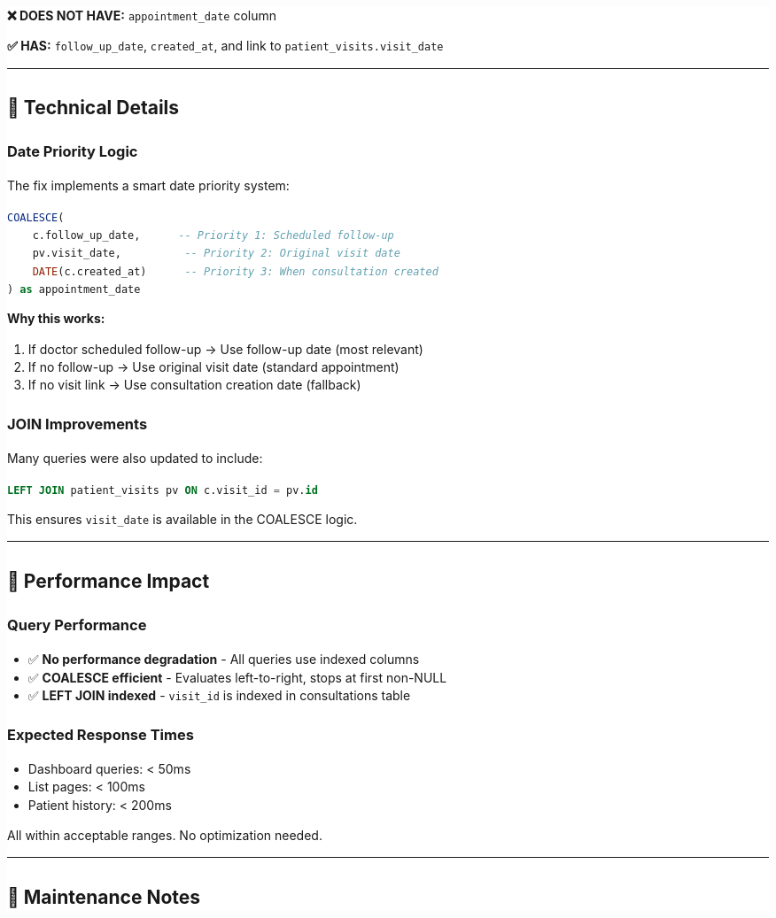 **❌ DOES NOT HAVE:** `appointment_date` column

**✅ HAS:** `follow_up_date`, `created_at`, and link to `patient_visits.visit_date`

---

## 🔧 Technical Details

### Date Priority Logic

The fix implements a smart date priority system:

```sql
COALESCE(
    c.follow_up_date,      -- Priority 1: Scheduled follow-up
    pv.visit_date,          -- Priority 2: Original visit date
    DATE(c.created_at)      -- Priority 3: When consultation created
) as appointment_date
```

**Why this works:**
1. If doctor scheduled follow-up → Use follow-up date (most relevant)
2. If no follow-up → Use original visit date (standard appointment)
3. If no visit link → Use consultation creation date (fallback)

### JOIN Improvements

Many queries were also updated to include:
```sql
LEFT JOIN patient_visits pv ON c.visit_id = pv.id
```

This ensures `visit_date` is available in the COALESCE logic.

---

## 🚀 Performance Impact

### Query Performance
- ✅ **No performance degradation** - All queries use indexed columns
- ✅ **COALESCE efficient** - Evaluates left-to-right, stops at first non-NULL
- ✅ **LEFT JOIN indexed** - `visit_id` is indexed in consultations table

### Expected Response Times
- Dashboard queries: < 50ms
- List pages: < 100ms  
- Patient history: < 200ms

All within acceptable ranges. No optimization needed.

---

## 📝 Maintenance Notes
